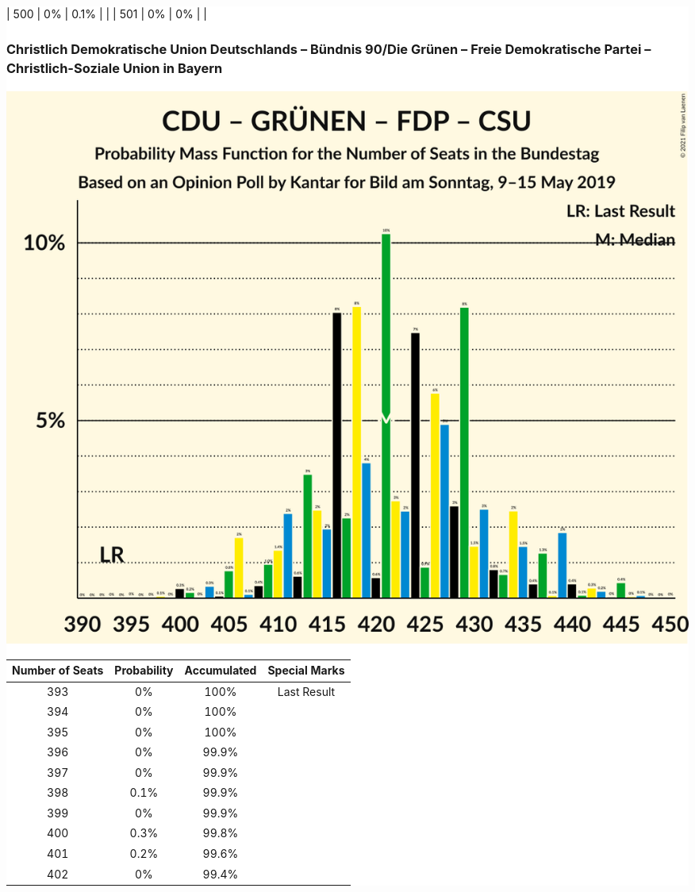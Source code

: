 | 500 | 0% | 0.1% |  |
| 501 | 0% | 0% |  |

### Christlich Demokratische Union Deutschlands – Bündnis 90/Die Grünen – Freie Demokratische Partei – Christlich-Soziale Union in Bayern

![Graph with seats probability mass function not yet produced](2019-05-15-Kantar-coalitions-seats-pmf-cdu–grünen–fdp–csu.png "Seats Probability Mass Function")

| Number of Seats | Probability | Accumulated | Special Marks |
|:---------------:|:-----------:|:-----------:|:-------------:|
| 393 | 0% | 100% | Last Result |
| 394 | 0% | 100% |  |
| 395 | 0% | 100% |  |
| 396 | 0% | 99.9% |  |
| 397 | 0% | 99.9% |  |
| 398 | 0.1% | 99.9% |  |
| 399 | 0% | 99.9% |  |
| 400 | 0.3% | 99.8% |  |
| 401 | 0.2% | 99.6% |  |
| 402 | 0% | 99.4% |  |
